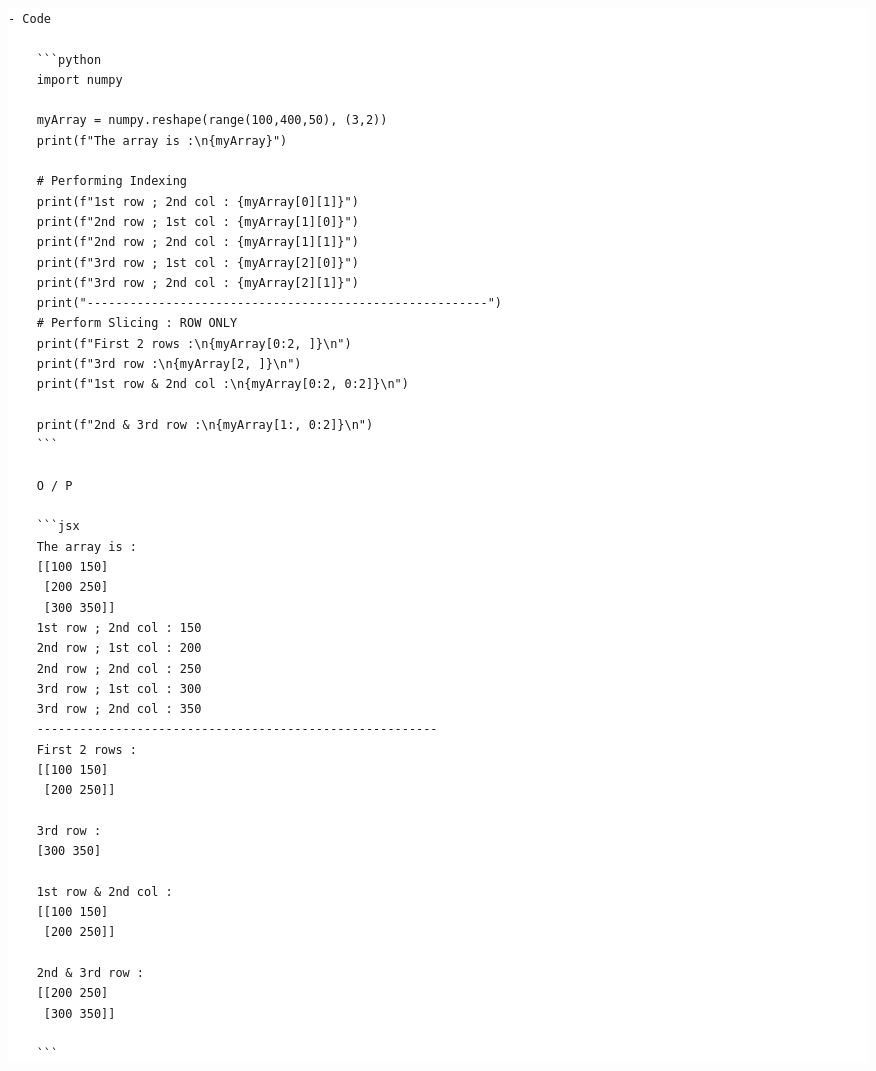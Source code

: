     - Code
        
        ```python
        import numpy
        
        myArray = numpy.reshape(range(100,400,50), (3,2))
        print(f"The array is :\n{myArray}")
        
        # Performing Indexing
        print(f"1st row ; 2nd col : {myArray[0][1]}")
        print(f"2nd row ; 1st col : {myArray[1][0]}")
        print(f"2nd row ; 2nd col : {myArray[1][1]}")
        print(f"3rd row ; 1st col : {myArray[2][0]}")
        print(f"3rd row ; 2nd col : {myArray[2][1]}")
        print("--------------------------------------------------------")
        # Perform Slicing : ROW ONLY
        print(f"First 2 rows :\n{myArray[0:2, ]}\n")
        print(f"3rd row :\n{myArray[2, ]}\n")
        print(f"1st row & 2nd col :\n{myArray[0:2, 0:2]}\n")
        
        print(f"2nd & 3rd row :\n{myArray[1:, 0:2]}\n")
        ```
        
        O / P
        
        ```jsx
        The array is :
        [[100 150]
         [200 250]
         [300 350]]
        1st row ; 2nd col : 150
        2nd row ; 1st col : 200
        2nd row ; 2nd col : 250
        3rd row ; 1st col : 300
        3rd row ; 2nd col : 350
        --------------------------------------------------------
        First 2 rows :
        [[100 150]
         [200 250]]
        
        3rd row :
        [300 350]
        
        1st row & 2nd col :
        [[100 150]
         [200 250]]
        
        2nd & 3rd row :
        [[200 250]
         [300 350]]
        
        ```
        